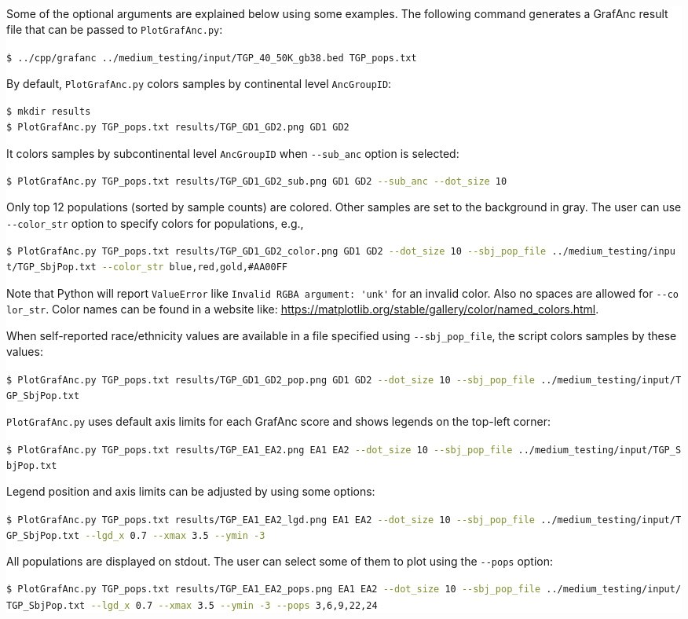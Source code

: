 
Some of the optional arguments are explained below using some examples. The following command generates a GrafAnc result file that can be passed to `PlotGrafAnc.py`:

``` sh
$ ../cpp/grafanc ../medium_testing/input/TGP_40_50K_gb38.bed TGP_pops.txt
```

By default, `PlotGrafAnc.py` colors samples by continental level `AncGroupID`:

``` sh
$ mkdir results
$ PlotGrafAnc.py TGP_pops.txt results/TGP_GD1_GD2.png GD1 GD2
```

It colors samples by subcontinental level `AncGroupID` when `--sub_anc` option is selected:

``` sh
$ PlotGrafAnc.py TGP_pops.txt results/TGP_GD1_GD2_sub.png GD1 GD2 --sub_anc --dot_size 10
```

Only top 12 populations (sorted by sample counts) are colored. Other samples are set to the background in gray. The user can use `--color_str` option to specify colors for populations, e.g.,

``` sh
$ PlotGrafAnc.py TGP_pops.txt results/TGP_GD1_GD2_color.png GD1 GD2 --dot_size 10 --sbj_pop_file ../medium_testing/input/TGP_SbjPop.txt --color_str blue,red,gold,#AA00FF
```

Note that Python will report `ValueError` like `Invalid RGBA argument: 'unk'` for an invalid color. Also no spaces are allowed for `--color_str`. Color names can be found in a website like: <https://matplotlib.org/stable/gallery/color/named_colors.html>.

When self-reported race/ethnicity values are available in a file specified using `--sbj_pop_file`, the script colors samples by these values:

``` sh
$ PlotGrafAnc.py TGP_pops.txt results/TGP_GD1_GD2_pop.png GD1 GD2 --dot_size 10 --sbj_pop_file ../medium_testing/input/TGP_SbjPop.txt
```

`PlotGrafAnc.py` uses default axis limits for each GrafAnc score and shows legends on the top-left corner:

``` sh
$ PlotGrafAnc.py TGP_pops.txt results/TGP_EA1_EA2.png EA1 EA2 --dot_size 10 --sbj_pop_file ../medium_testing/input/TGP_SbjPop.txt
```

Legend position and axis limits can be adjusted by using some options:

``` sh
$ PlotGrafAnc.py TGP_pops.txt results/TGP_EA1_EA2_lgd.png EA1 EA2 --dot_size 10 --sbj_pop_file ../medium_testing/input/TGP_SbjPop.txt --lgd_x 0.7 --xmax 3.5 --ymin -3
```

All populations are displayed on stdout. The user can select some of them to plot using the `--pops` option:

``` sh
$ PlotGrafAnc.py TGP_pops.txt results/TGP_EA1_EA2_pops.png EA1 EA2 --dot_size 10 --sbj_pop_file ../medium_testing/input/TGP_SbjPop.txt --lgd_x 0.7 --xmax 3.5 --ymin -3 --pops 3,6,9,22,24
```
